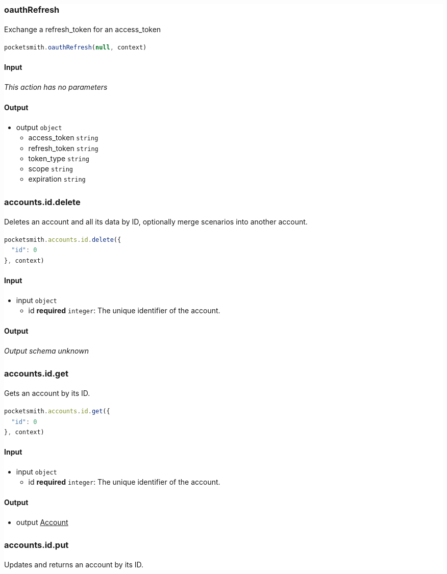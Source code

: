 ### oauthRefresh
Exchange a refresh_token for an access_token


```js
pocketsmith.oauthRefresh(null, context)
```

#### Input
*This action has no parameters*

#### Output
* output `object`
  * access_token `string`
  * refresh_token `string`
  * token_type `string`
  * scope `string`
  * expiration `string`

### accounts.id.delete
Deletes an account and all its data by ID, optionally merge scenarios into another account.


```js
pocketsmith.accounts.id.delete({
  "id": 0
}, context)
```

#### Input
* input `object`
  * id **required** `integer`: The unique identifier of the account.

#### Output
*Output schema unknown*

### accounts.id.get
Gets an account by its ID.


```js
pocketsmith.accounts.id.get({
  "id": 0
}, context)
```

#### Input
* input `object`
  * id **required** `integer`: The unique identifier of the account.

#### Output
* output [Account](#account)

### accounts.id.put
Updates and returns an account by its ID.
